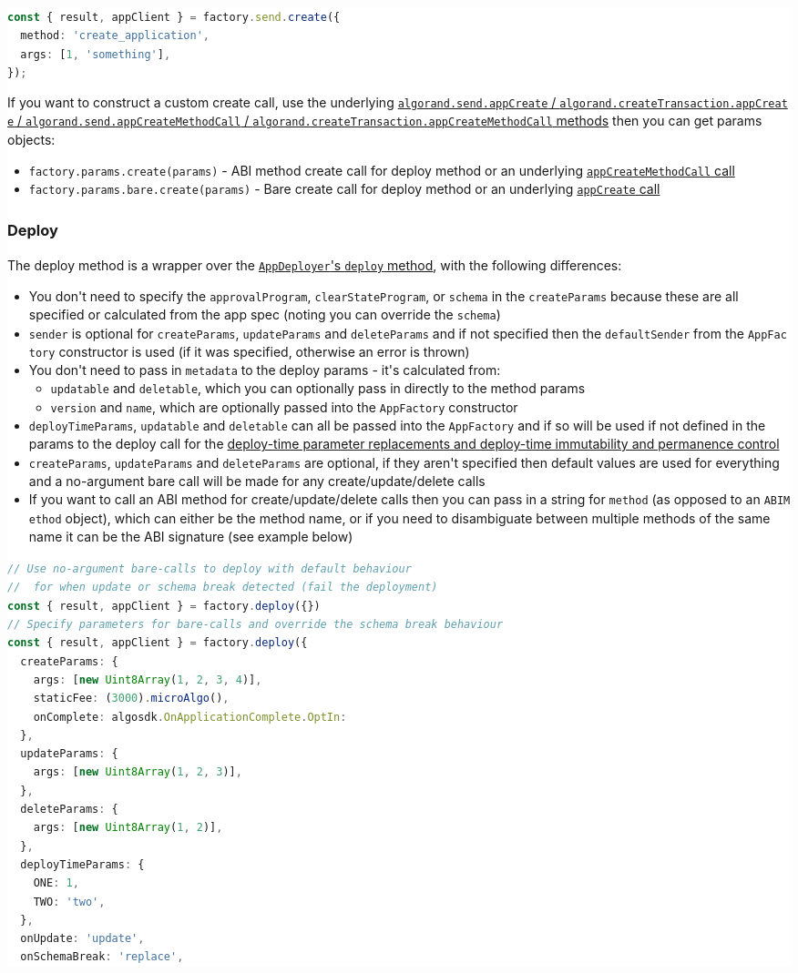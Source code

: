 ```typescript
const { result, appClient } = factory.send.create({
  method: 'create_application',
  args: [1, 'something'],
});
```

If you want to construct a custom create call, use the underlying [`algorand.send.appCreate` / `algorand.createTransaction.appCreate` / `algorand.send.appCreateMethodCall` / `algorand.createTransaction.appCreateMethodCall` methods](/algokit/utils/typescript/app/#creation) then you can get params objects:

- `factory.params.create(params)` - ABI method create call for deploy method or an underlying [`appCreateMethodCall` call](/algokit/utils/typescript/app/#creation)
- `factory.params.bare.create(params)` - Bare create call for deploy method or an underlying [`appCreate` call](/algokit/utils/typescript/app/#creation)

### Deploy

The deploy method is a wrapper over the [`AppDeployer`'s `deploy` method](/algokit/utils/typescript/app-deploy/#performing-a-deployment), with the following differences:

- You don't need to specify the `approvalProgram`, `clearStateProgram`, or `schema` in the `createParams` because these are all specified or calculated from the app spec (noting you can override the `schema`)
- `sender` is optional for `createParams`, `updateParams` and `deleteParams` and if not specified then the `defaultSender` from the `AppFactory` constructor is used (if it was specified, otherwise an error is thrown)
- You don't need to pass in `metadata` to the deploy params - it's calculated from:
  - `updatable` and `deletable`, which you can optionally pass in directly to the method params
  - `version` and `name`, which are optionally passed into the `AppFactory` constructor
- `deployTimeParams`, `updatable` and `deletable` can all be passed into the `AppFactory` and if so will be used if not defined in the params to the deploy call for the [deploy-time parameter replacements and deploy-time immutability and permanence control](/algokit/utils/typescript/app-deploy/#compilation-and-template-substitution)
- `createParams`, `updateParams` and `deleteParams` are optional, if they aren't specified then default values are used for everything and a no-argument bare call will be made for any create/update/delete calls
- If you want to call an ABI method for create/update/delete calls then you can pass in a string for `method` (as opposed to an `ABIMethod` object), which can either be the method name, or if you need to disambiguate between multiple methods of the same name it can be the ABI signature (see example below)

```typescript
// Use no-argument bare-calls to deploy with default behaviour
//  for when update or schema break detected (fail the deployment)
const { result, appClient } = factory.deploy({})
// Specify parameters for bare-calls and override the schema break behaviour
const { result, appClient } = factory.deploy({
  createParams: {
    args: [new Uint8Array(1, 2, 3, 4)],
    staticFee: (3000).microAlgo(),
    onComplete: algosdk.OnApplicationComplete.OptIn:
  },
  updateParams: {
    args: [new Uint8Array(1, 2, 3)],
  },
  deleteParams: {
    args: [new Uint8Array(1, 2)],
  },
  deployTimeParams: {
    ONE: 1,
    TWO: 'two',
  },
  onUpdate: 'update',
  onSchemaBreak: 'replace',
```